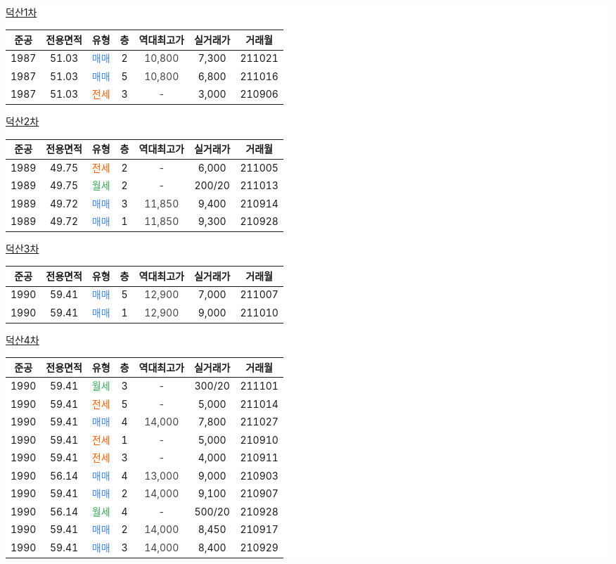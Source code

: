 [덕산1차](https://search.naver.com/search.naver?query=%EA%B2%BD%EC%83%81%EB%82%A8%EB%8F%84+%EA%B1%B0%EC%A0%9C%EC%8B%9C+%EC%98%A5%ED%8F%AC%EB%8F%99+%EB%8D%95%EC%82%B01%EC%B0%A8)

|준공|전용면적|유형|층|역대최고가|실거래가|거래월|
|:---:|:---:|:---:|:---:|:---:|:---:|:---:|
|1987|51.03|<span style="color:#4285f3">매매</span>|2|<span style="color:#444444">10,800</span>|7,300|211021|
|1987|51.03|<span style="color:#4285f3">매매</span>|5|<span style="color:#444444">10,800</span>|6,800|211016|
|1987|51.03|<span style="color:#ff5a00">전세</span>|3|<span style="color:#444444">-</span>|3,000|210906|


<script async src="//pagead2.googlesyndication.com/pagead/js/adsbygoogle.js"></script>

<ins class="adsbygoogle"
     style="display:block"
     data-ad-client="ca-pub-2446590836940007"
     data-ad-slot="1659523306"
     data-ad-format="auto"
     data-full-width-responsive="true"></ins>
<script>
(adsbygoogle = window.adsbygoogle || []).push({});
</script>


[덕산2차](https://search.naver.com/search.naver?query=%EA%B2%BD%EC%83%81%EB%82%A8%EB%8F%84+%EA%B1%B0%EC%A0%9C%EC%8B%9C+%EC%98%A5%ED%8F%AC%EB%8F%99+%EB%8D%95%EC%82%B02%EC%B0%A8)

|준공|전용면적|유형|층|역대최고가|실거래가|거래월|
|:---:|:---:|:---:|:---:|:---:|:---:|:---:|
|1989|49.75|<span style="color:#ff5a00">전세</span>|2|<span style="color:#444444">-</span>|6,000|211005|
|1989|49.75|<span style="color:#34a853">월세</span>|2|<span style="color:#444444">-</span>|200/20|211013|
|1989|49.72|<span style="color:#4285f3">매매</span>|3|<span style="color:#444444">11,850</span>|9,400|210914|
|1989|49.72|<span style="color:#4285f3">매매</span>|1|<span style="color:#444444">11,850</span>|9,300|210928|

[덕산3차](https://search.naver.com/search.naver?query=%EA%B2%BD%EC%83%81%EB%82%A8%EB%8F%84+%EA%B1%B0%EC%A0%9C%EC%8B%9C+%EC%98%A5%ED%8F%AC%EB%8F%99+%EB%8D%95%EC%82%B03%EC%B0%A8)

|준공|전용면적|유형|층|역대최고가|실거래가|거래월|
|:---:|:---:|:---:|:---:|:---:|:---:|:---:|
|1990|59.41|<span style="color:#4285f3">매매</span>|5|<span style="color:#444444">12,900</span>|7,000|211007|
|1990|59.41|<span style="color:#4285f3">매매</span>|1|<span style="color:#444444">12,900</span>|9,000|211010|

[덕산4차](https://search.naver.com/search.naver?query=%EA%B2%BD%EC%83%81%EB%82%A8%EB%8F%84+%EA%B1%B0%EC%A0%9C%EC%8B%9C+%EC%98%A5%ED%8F%AC%EB%8F%99+%EB%8D%95%EC%82%B04%EC%B0%A8)

|준공|전용면적|유형|층|역대최고가|실거래가|거래월|
|:---:|:---:|:---:|:---:|:---:|:---:|:---:|
|1990|59.41|<span style="color:#34a853">월세</span>|3|<span style="color:#444444">-</span>|300/20|211101|
|1990|59.41|<span style="color:#ff5a00">전세</span>|5|<span style="color:#444444">-</span>|5,000|211014|
|1990|59.41|<span style="color:#4285f3">매매</span>|4|<span style="color:#444444">14,000</span>|7,800|211027|
|1990|59.41|<span style="color:#ff5a00">전세</span>|1|<span style="color:#444444">-</span>|5,000|210910|
|1990|59.41|<span style="color:#ff5a00">전세</span>|3|<span style="color:#444444">-</span>|4,000|210911|
|1990|56.14|<span style="color:#4285f3">매매</span>|4|<span style="color:#444444">13,000</span>|9,000|210903|
|1990|59.41|<span style="color:#4285f3">매매</span>|2|<span style="color:#444444">14,000</span>|9,100|210907|
|1990|56.14|<span style="color:#34a853">월세</span>|4|<span style="color:#444444">-</span>|500/20|210928|
|1990|59.41|<span style="color:#4285f3">매매</span>|2|<span style="color:#444444">14,000</span>|8,450|210917|
|1990|59.41|<span style="color:#4285f3">매매</span>|3|<span style="color:#444444">14,000</span>|8,400|210929|